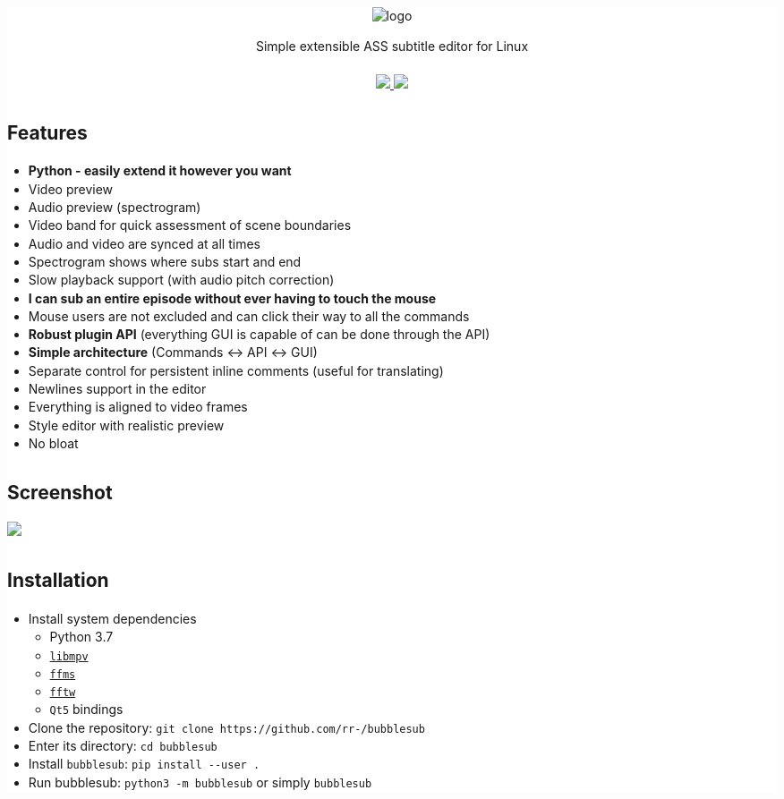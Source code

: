 <p align='center'>
    <img src='bubblesub/data/bubblesub-textured.png' alt='logo' width='50%'/>
</p>

<p align='center'>
    Simple extensible ASS subtitle editor for Linux
    <br />
    <br />
    <a href="https://travis-ci.org/rr-/bubblesub">
        <img src="https://travis-ci.org/rr-/bubblesub.svg?branch=master">
    </a>
    <a href="https://qchat.rizon.net/?channels=%23bubblesub&uio=d4">
        <img src="https://img.shields.io/badge/irc-%23bubblesub-blue.svg">
    </a>
</p>


## Features

- **Python - easily extend it however you want**
- Video preview
- Audio preview (spectrogram)
- Video band for quick assessment of scene boundaries
- Audio and video are synced at all times
- Spectrogram shows where subs start and end
- Slow playback support (with audio pitch correction)
- **I can sub an entire episode without ever having to touch the mouse**
- Mouse users are not excluded and can click their way to all the commands
- **Robust plugin API** (everything GUI is capable of can be done through the API)
- **Simple architecture** (Commands ↔ API ↔ GUI)
- Separate control for persistent inline comments (useful for translating)
- Newlines support in the editor
- Everything is aligned to video frames
- Style editor with realistic preview
- No bloat

## Screenshot

![](docs/screen.png)

## Installation

- Install system dependencies
    - Python 3.7
    - [`libmpv`](https://github.com/mpv-player/mpv.git)
    - [`ffms`](https://github.com/FFMS/ffms2)
    - [`fftw`](https://github.com/FFTW/fftw3)
    - `Qt5` bindings
- Clone the repository: `git clone https://github.com/rr-/bubblesub`
- Enter its directory: `cd bubblesub`
- Install `bubblesub`: `pip install --user .`
- Run bubblesub: `python3 -m bubblesub` or simply `bubblesub`
